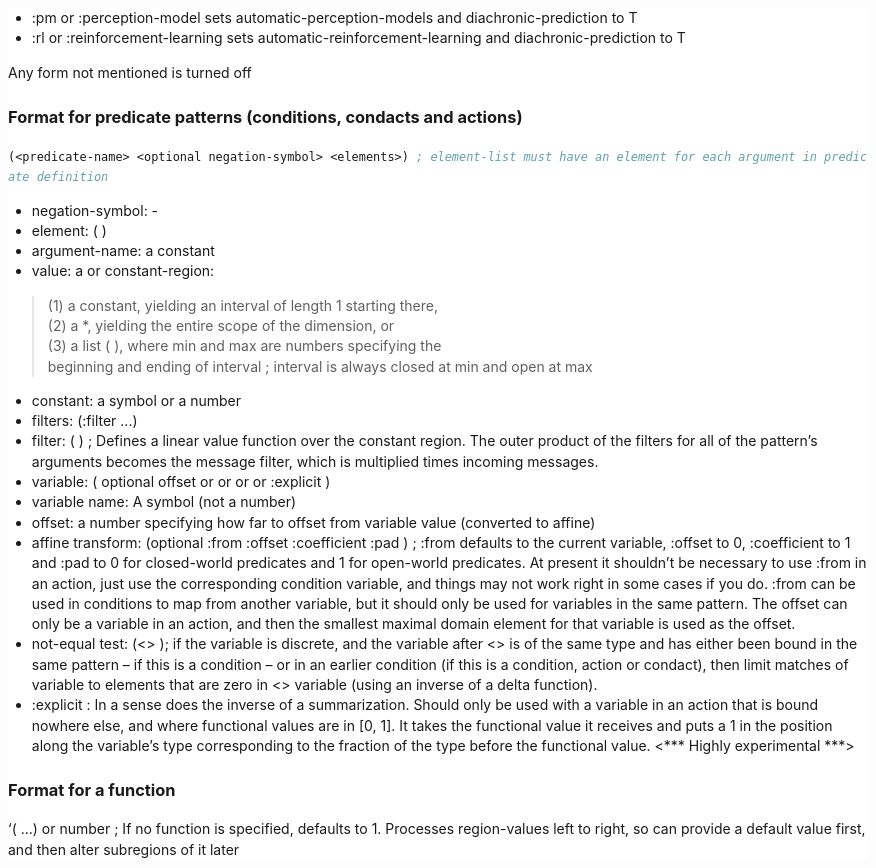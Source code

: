 - :pm or :perception-model sets automatic-perception-models and
diachronic-prediction to T
- :rl or :reinforcement-learning sets automatic-reinforcement-learning
and diachronic-prediction to T

Any form not mentioned is turned off  

### Format for predicate patterns (conditions, condacts and actions)
```lisp
(<predicate-name> <optional negation-symbol> <elements>) ; element-list must have an element for each argument in predicate definition
```
- negation-symbol: -
- element: (<argument-name> <value>)
- argument-name: a constant
- value: a or constant-region: 
 > (1) a constant, yielding an interval of length 1 starting there,  
 > (2) a *, yielding the entire scope of the dimension, or  
 > (3) a list (<min> <max>), where min and max are numbers specifying the  
beginning and ending of interval
; interval is always closed at min and open at max
- constant: a symbol or a number
- filters: (:filter <filter> ...)
- filter: (<constant-region> <constant> <coefficient>) ; Defines a linear value function over the
constant region. The outer product of the filters for all of the pattern’s arguments becomes
the message filter, which is multiplied times incoming messages.
- variable: (<variable-name> optional offset or <affine transform> or <filters> or <not-equal test>
or :explicit )
- variable name: A symbol (not a number)
- offset: a number specifying how far to offset from variable value (converted to affine)
- affine transform: (optional :from <variable-name> :offset <number or
variable> :coefficient <nonnegative number> :pad <nonnegative number>) ; :from
defaults to the current variable, :offset to 0, :coefficient to 1 and :pad to 0 for
closed-world predicates and 1 for open-world predicates. At present it shouldn’t be
necessary to use :from in an action, just use the corresponding condition variable, and
things may not work right in some cases if you do. :from can be used in conditions to map
from another variable, but it should only be used for variables in the same pattern. The
offset can only be a variable in an action, and then the smallest maximal domain element for
that variable is used as the offset.
- not-equal test: (<> <variable-name>); if the variable is discrete, and the variable after <> is of the
same type and has either been bound in the same pattern – if this is a condition – or in an
earlier condition (if this is a condition, action or condact), then limit matches of variable to
elements that are zero in <> variable (using an inverse of a delta function).
- :explicit : In a sense does the inverse of a summarization. Should only be used with a
variable in an action that is bound nowhere else, and where functional values are in [0, 1]. It
takes the functional value it receives and puts a 1 in the position along the variable’s type
corresponding to the fraction of the type before the functional value. <*** Highly
experimental ***>

### Format for a function
‘(<region-value> ...) or number ; If no function is specified, defaults to 1. Processes region-values
left to right, so can provide a default value first, and then alter subregions of it later
  